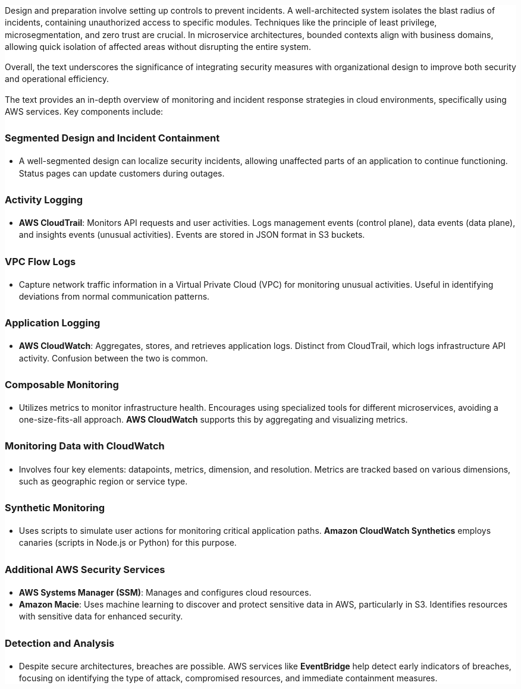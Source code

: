 Design and preparation involve setting up controls to prevent incidents. A well-architected system isolates the blast radius of incidents, containing unauthorized access to specific modules. Techniques like the principle of least privilege, microsegmentation, and zero trust are crucial. In microservice architectures, bounded contexts align with business domains, allowing quick isolation of affected areas without disrupting the entire system.

Overall, the text underscores the significance of integrating security measures with organizational design to improve both security and operational efficiency.



The text provides an in-depth overview of monitoring and incident response strategies in cloud environments, specifically using AWS services. Key components include:

### Segmented Design and Incident Containment
- A well-segmented design can localize security incidents, allowing unaffected parts of an application to continue functioning. Status pages can update customers during outages.

### Activity Logging
- **AWS CloudTrail**: Monitors API requests and user activities. Logs management events (control plane), data events (data plane), and insights events (unusual activities). Events are stored in JSON format in S3 buckets.

### VPC Flow Logs
- Capture network traffic information in a Virtual Private Cloud (VPC) for monitoring unusual activities. Useful in identifying deviations from normal communication patterns.

### Application Logging
- **AWS CloudWatch**: Aggregates, stores, and retrieves application logs. Distinct from CloudTrail, which logs infrastructure API activity. Confusion between the two is common.

### Composable Monitoring
- Utilizes metrics to monitor infrastructure health. Encourages using specialized tools for different microservices, avoiding a one-size-fits-all approach. **AWS CloudWatch** supports this by aggregating and visualizing metrics.

### Monitoring Data with CloudWatch
- Involves four key elements: datapoints, metrics, dimension, and resolution. Metrics are tracked based on various dimensions, such as geographic region or service type.

### Synthetic Monitoring
- Uses scripts to simulate user actions for monitoring critical application paths. **Amazon CloudWatch Synthetics** employs canaries (scripts in Node.js or Python) for this purpose.

### Additional AWS Security Services
- **AWS Systems Manager (SSM)**: Manages and configures cloud resources.
- **Amazon Macie**: Uses machine learning to discover and protect sensitive data in AWS, particularly in S3. Identifies resources with sensitive data for enhanced security.

### Detection and Analysis
- Despite secure architectures, breaches are possible. AWS services like **EventBridge** help detect early indicators of breaches, focusing on identifying the type of attack, compromised resources, and immediate containment measures.
